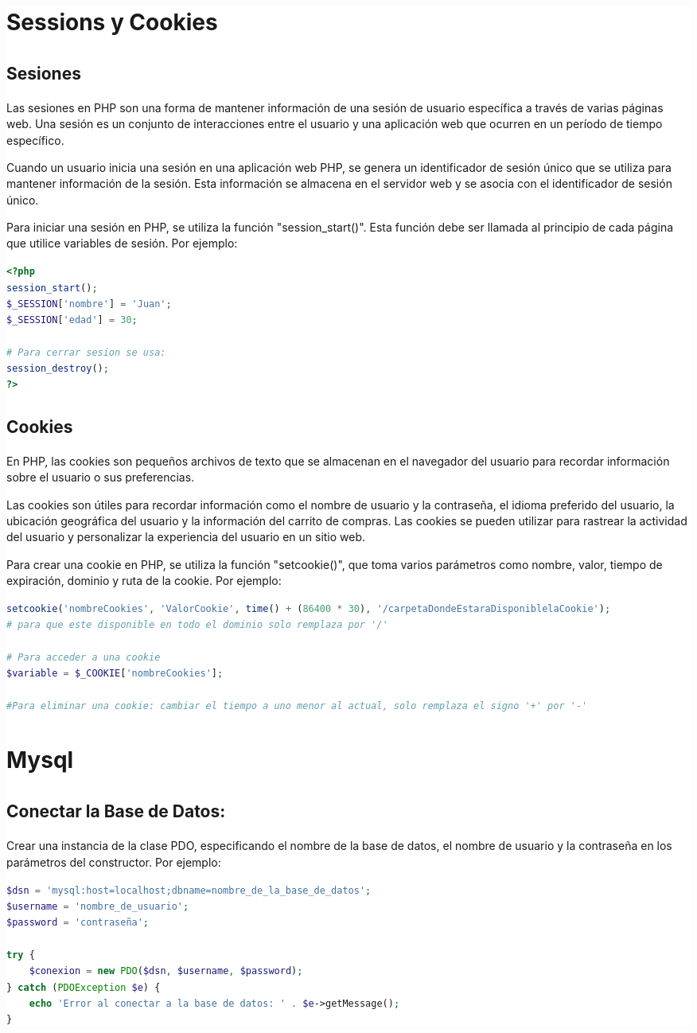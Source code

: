 # Sessions y Cookies
## Sesiones
Las sesiones en PHP son una forma de mantener información de una sesión de usuario específica a través de varias páginas web. Una sesión es un conjunto de interacciones entre el usuario y una aplicación web que ocurren en un período de tiempo específico.

Cuando un usuario inicia una sesión en una aplicación web PHP, se genera un identificador de sesión único que se utiliza para mantener información de la sesión. Esta información se almacena en el servidor web y se asocia con el identificador de sesión único.

Para iniciar una sesión en PHP, se utiliza la función "session_start()". Esta función debe ser llamada al principio de cada página que utilice variables de sesión. Por ejemplo:
```php
<?php
session_start();
$_SESSION['nombre'] = 'Juan';
$_SESSION['edad'] = 30;

# Para cerrar sesion se usa:
session_destroy();
?>
```
## Cookies
En PHP, las cookies son pequeños archivos de texto que se almacenan en el navegador del usuario para recordar información sobre el usuario o sus preferencias.

Las cookies son útiles para recordar información como el nombre de usuario y la contraseña, el idioma preferido del usuario, la ubicación geográfica del usuario y la información del carrito de compras. Las cookies se pueden utilizar para rastrear la actividad del usuario y personalizar la experiencia del usuario en un sitio web.

Para crear una cookie en PHP, se utiliza la función "setcookie()", que toma varios parámetros como nombre, valor, tiempo de expiración, dominio y ruta de la cookie. Por ejemplo:
```php
setcookie('nombreCookies', 'ValorCookie', time() + (86400 * 30), '/carpetaDondeEstaraDisponiblelaCookie');
# para que este disponible en todo el dominio solo remplaza por '/'

# Para acceder a una cookie
$variable = $_COOKIE['nombreCookies'];

#Para eliminar una cookie: cambiar el tiempo a uno menor al actual, solo remplaza el signo '+' por '-'
```
# Mysql
## Conectar la Base de Datos:
Crear una instancia de la clase PDO, especificando el nombre de la base de datos, el nombre de usuario y la contraseña en los parámetros del constructor. Por ejemplo:
```php
$dsn = 'mysql:host=localhost;dbname=nombre_de_la_base_de_datos';
$username = 'nombre_de_usuario';
$password = 'contraseña';

try {
    $conexion = new PDO($dsn, $username, $password);
} catch (PDOException $e) {
    echo 'Error al conectar a la base de datos: ' . $e->getMessage();
}
```
